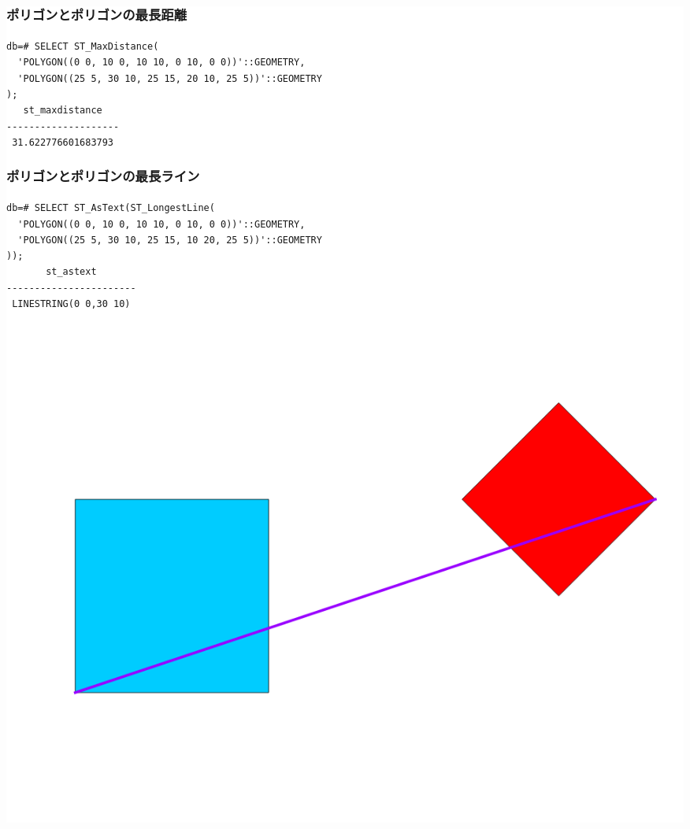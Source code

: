 
### ポリゴンとポリゴンの最長距離

```
db=# SELECT ST_MaxDistance(
  'POLYGON((0 0, 10 0, 10 10, 0 10, 0 0))'::GEOMETRY,
  'POLYGON((25 5, 30 10, 25 15, 20 10, 25 5))'::GEOMETRY
);
   st_maxdistance
--------------------
 31.622776601683793
```

### ポリゴンとポリゴンの最長ライン

```
db=# SELECT ST_AsText(ST_LongestLine(
  'POLYGON((0 0, 10 0, 10 10, 0 10, 0 0))'::GEOMETRY,
  'POLYGON((25 5, 30 10, 25 15, 10 20, 25 5))'::GEOMETRY
));
       st_astext
-----------------------
 LINESTRING(0 0,30 10)
```

![ポリゴンとポリゴンの最長いライン](https://github.com/boiledorange73/zenn-content/raw/main/books-images/caea8d4c77dbba2e23a0/measurement/3-2.png)
